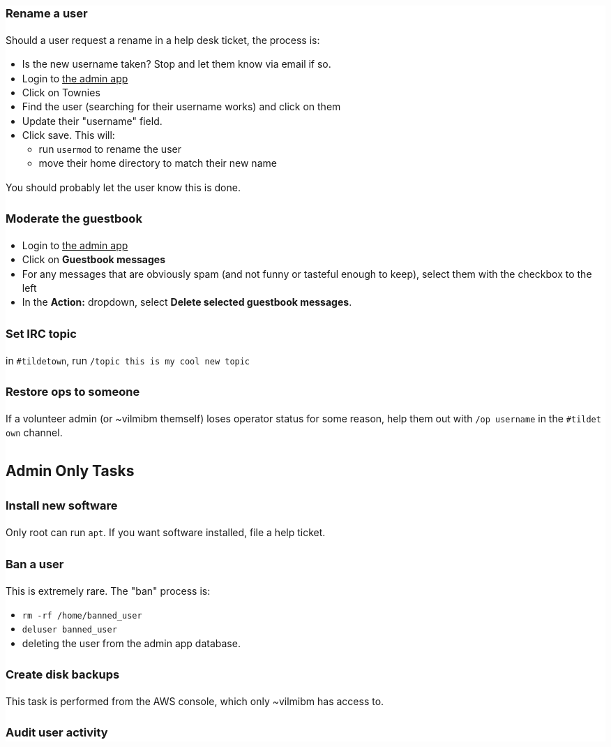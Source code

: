 
### Rename a user

Should a user request a rename in a help desk ticket, the process is:

- Is the new username taken? Stop and let them know via email if so.
- Login to [the admin app](https://cgi.tilde.town/admin)
- Click on Townies
- Find the user (searching for their username works) and click on them
- Update their "username" field.
- Click save. This will:
    - run `usermod` to rename the user
    - move their home directory to match their new name
  
You should probably let the user know this is done.


### Moderate the guestbook

- Login to [the admin app](https://cgi.tilde.town/admin)
- Click on **Guestbook messages**
- For any messages that are obviously spam (and not funny or tasteful enough to keep), select them with the checkbox to the left
- In the **Action:** dropdown, select **Delete selected guestbook messages**.

### Set IRC topic

in `#tildetown`, run `/topic this is my cool new topic`

### Restore ops to someone

If a volunteer admin (or ~vilmibm themself) loses operator status for some reason, help them out with `/op username` in the `#tildetown` channel.


## Admin Only Tasks

### Install new software

Only root can run `apt`. If you want software installed, file a help ticket.

### Ban a user

This is extremely rare. The "ban" process is:

- `rm -rf /home/banned_user`
- `deluser banned_user`
- deleting the user from the admin app database.

### Create disk backups

This task is performed from the AWS console, which only ~vilmibm has access to.

### Audit user activity
